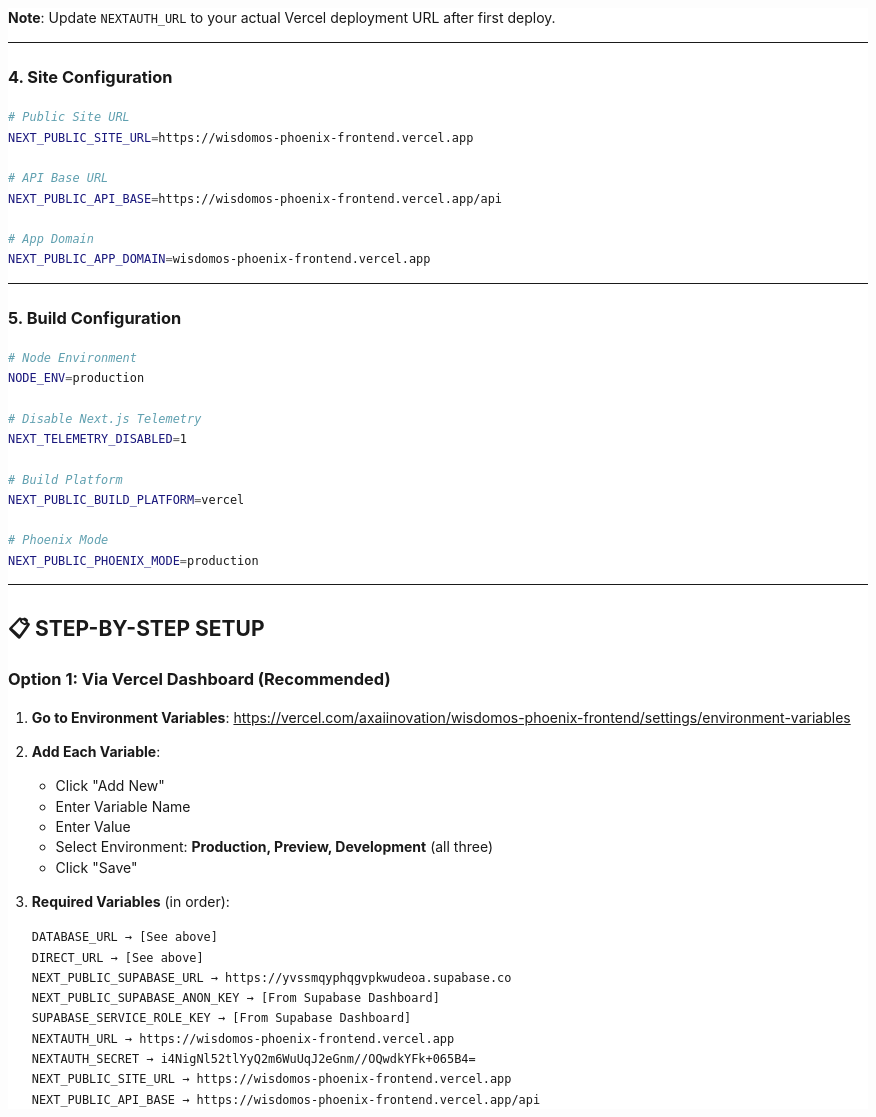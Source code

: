 **Note**: Update `NEXTAUTH_URL` to your actual Vercel deployment URL after first deploy.

---

### 4. Site Configuration

```bash
# Public Site URL
NEXT_PUBLIC_SITE_URL=https://wisdomos-phoenix-frontend.vercel.app

# API Base URL
NEXT_PUBLIC_API_BASE=https://wisdomos-phoenix-frontend.vercel.app/api

# App Domain
NEXT_PUBLIC_APP_DOMAIN=wisdomos-phoenix-frontend.vercel.app
```

---

### 5. Build Configuration

```bash
# Node Environment
NODE_ENV=production

# Disable Next.js Telemetry
NEXT_TELEMETRY_DISABLED=1

# Build Platform
NEXT_PUBLIC_BUILD_PLATFORM=vercel

# Phoenix Mode
NEXT_PUBLIC_PHOENIX_MODE=production
```

---

## 📋 STEP-BY-STEP SETUP

### Option 1: Via Vercel Dashboard (Recommended)

1. **Go to Environment Variables**:
   https://vercel.com/axaiinovation/wisdomos-phoenix-frontend/settings/environment-variables

2. **Add Each Variable**:
   - Click "Add New"
   - Enter Variable Name
   - Enter Value
   - Select Environment: **Production, Preview, Development** (all three)
   - Click "Save"

3. **Required Variables** (in order):
   ```
   DATABASE_URL → [See above]
   DIRECT_URL → [See above]
   NEXT_PUBLIC_SUPABASE_URL → https://yvssmqyphqgvpkwudeoa.supabase.co
   NEXT_PUBLIC_SUPABASE_ANON_KEY → [From Supabase Dashboard]
   SUPABASE_SERVICE_ROLE_KEY → [From Supabase Dashboard]
   NEXTAUTH_URL → https://wisdomos-phoenix-frontend.vercel.app
   NEXTAUTH_SECRET → i4NigNl52tlYyQ2m6WuUqJ2eGnm//OQwdkYFk+065B4=
   NEXT_PUBLIC_SITE_URL → https://wisdomos-phoenix-frontend.vercel.app
   NEXT_PUBLIC_API_BASE → https://wisdomos-phoenix-frontend.vercel.app/api
   ```
